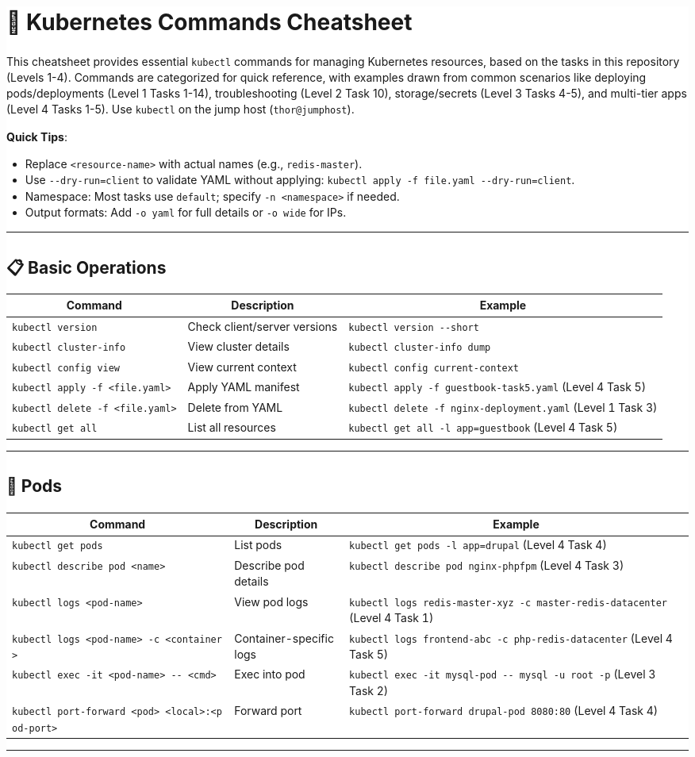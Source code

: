 # 🚀 Kubernetes Commands Cheatsheet

This cheatsheet provides essential `kubectl` commands for managing Kubernetes resources, based on the tasks in this repository (Levels 1-4). Commands are categorized for quick reference, with examples drawn from common scenarios like deploying pods/deployments (Level 1 Tasks 1-14), troubleshooting (Level 2 Task 10), storage/secrets (Level 3 Tasks 4-5), and multi-tier apps (Level 4 Tasks 1-5). Use `kubectl` on the jump host (`thor@jumphost`).

**Quick Tips**:
- Replace `<resource-name>` with actual names (e.g., `redis-master`).
- Use `--dry-run=client` to validate YAML without applying: `kubectl apply -f file.yaml --dry-run=client`.
- Namespace: Most tasks use `default`; specify `-n <namespace>` if needed.
- Output formats: Add `-o yaml` for full details or `-o wide` for IPs.

---

## 📋 Basic Operations

| Command | Description | Example |
|---------|-------------|---------|
| `kubectl version` | Check client/server versions | `kubectl version --short` |
| `kubectl cluster-info` | View cluster details | `kubectl cluster-info dump` |
| `kubectl config view` | View current context | `kubectl config current-context` |
| `kubectl apply -f <file.yaml>` | Apply YAML manifest | `kubectl apply -f guestbook-task5.yaml` (Level 4 Task 5) |
| `kubectl delete -f <file.yaml>` | Delete from YAML | `kubectl delete -f nginx-deployment.yaml` (Level 1 Task 3) |
| `kubectl get all` | List all resources | `kubectl get all -l app=guestbook` (Level 4 Task 5) |

---

## 🐳 Pods

| Command | Description | Example |
|---------|-------------|---------|
| `kubectl get pods` | List pods | `kubectl get pods -l app=drupal` (Level 4 Task 4) |
| `kubectl describe pod <name>` | Describe pod details | `kubectl describe pod nginx-phpfpm` (Level 4 Task 3) |
| `kubectl logs <pod-name>` | View pod logs | `kubectl logs redis-master-xyz -c master-redis-datacenter` (Level 4 Task 1) |
| `kubectl logs <pod-name> -c <container>` | Container-specific logs | `kubectl logs frontend-abc -c php-redis-datacenter` (Level 4 Task 5) |
| `kubectl exec -it <pod-name> -- <cmd>` | Exec into pod | `kubectl exec -it mysql-pod -- mysql -u root -p` (Level 3 Task 2) |
| `kubectl port-forward <pod> <local>:<pod-port>` | Forward port | `kubectl port-forward drupal-pod 8080:80` (Level 4 Task 4) |

---
